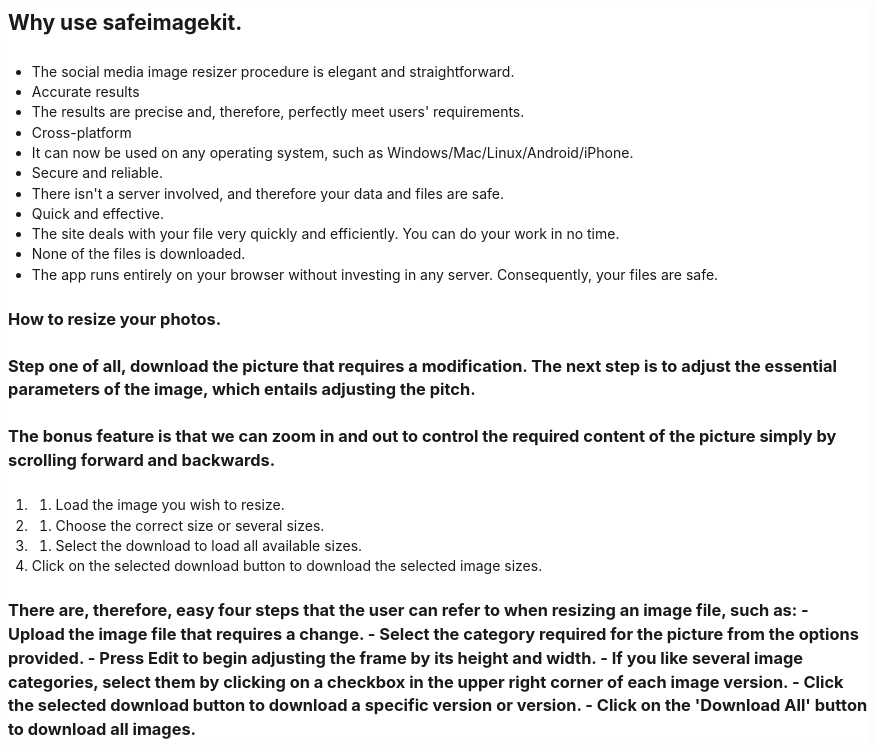### 

## **Why use safeimagekit.**

### 

* The social media image resizer procedure is elegant and straightforward.
* Accurate results
* The results are precise and, therefore, perfectly meet users' requirements.
* Cross-platform
* It can now be used on any operating system, such as Windows/Mac/Linux/Android/iPhone.
* Secure and reliable.
* There isn't a server involved, and therefore your data and files are safe.
* Quick and effective.
* The site deals with your file very quickly and efficiently. You can do your work in no time.
* None of the files is downloaded.
* The app runs entirely on your browser without investing in any server. Consequently, your files are safe.

### 

### **How to resize your photos.**

### 

### Step one of all, download the picture that requires a modification. The next step is to adjust the essential parameters of the image, which entails adjusting the pitch.

### The bonus feature is that we can zoom in and out to control the required content of the picture simply by scrolling forward and backwards.

### 

1. 
   1. Load the image you wish to resize.
2. 
   1. Choose the correct size or several sizes.
3. 
   1. Select the download to load all available sizes.
4. Click on the selected download button to download the selected image sizes.

### 

### There are, therefore, easy four steps that the user can refer to when resizing an image file, such as: - Upload the image file that requires a change. - Select the category required for the picture from the options provided. - Press Edit to begin adjusting the frame by its height and width. - If you like several image categories, select them by clicking on a checkbox in the upper right corner of each image version. - Click the selected download button to download a specific version or version. - Click on the 'Download All' button to download all images.

### 